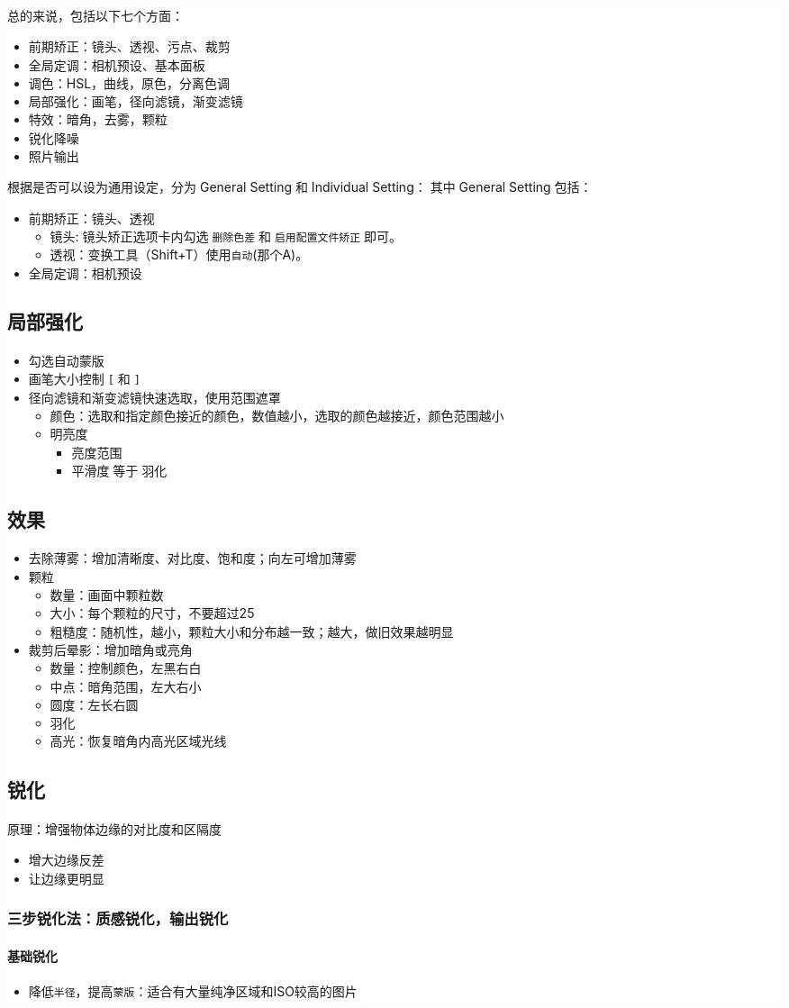 总的来说，包括以下七个方面：

* 前期矫正：镜头、透视、污点、裁剪
* 全局定调：相机预设、基本面板
* 调色：HSL，曲线，原色，分离色调
* 局部强化：画笔，径向滤镜，渐变滤镜
* 特效：暗角，去雾，颗粒
* 锐化降噪
* 照片输出

根据是否可以设为通用设定，分为 General Setting 和 Individual Setting：
其中 General Setting 包括：
* 前期矫正：镜头、透视
  * 镜头: 镜头矫正选项卡内勾选 `删除色差` 和 `启用配置文件矫正` 即可。
  * 透视：变换工具（Shift+T）使用`自动`(那个A)。
* 全局定调：相机预设

## 局部强化

* 勾选自动蒙版
* 画笔大小控制 `[` 和 `]`
* 径向滤镜和渐变滤镜快速选取，使用范围遮罩
  * 颜色：选取和指定颜色接近的颜色，数值越小，选取的颜色越接近，颜色范围越小
  * 明亮度
    * 亮度范围
    * 平滑度 等于 羽化

## 效果

* 去除薄雾：增加清晰度、对比度、饱和度；向左可增加薄雾
* 颗粒
  * 数量：画面中颗粒数
  * 大小：每个颗粒的尺寸，不要超过25
  * 粗糙度：随机性，越小，颗粒大小和分布越一致；越大，做旧效果越明显
* 裁剪后晕影：增加暗角或亮角
  * 数量：控制颜色，左黑右白
  * 中点：暗角范围，左大右小
  * 圆度：左长右圆
  * 羽化
  * 高光：恢复暗角内高光区域光线

## 锐化
原理：增强物体边缘的对比度和区隔度
* 增大边缘反差
* 让边缘更明显

### 三步锐化法：质感锐化，输出锐化

#### 基础锐化

* 降低`半径`，提高`蒙版`：适合有大量纯净区域和ISO较高的图片
